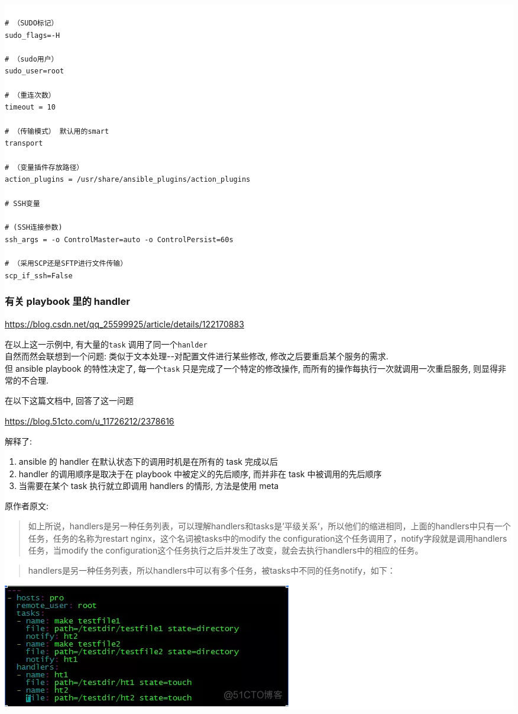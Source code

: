 ```

# （SUDO标记）
sudo_flags=-H

# （sudo用户）
sudo_user=root

# （重连次数）
timeout = 10

# （传输模式） 默认用的smart
transport

# （变量插件存放路径）
action_plugins = /usr/share/ansible_plugins/action_plugins

# SSH变量

# (SSH连接参数)
ssh_args = -o ControlMaster=auto -o ControlPersist=60s

# （采用SCP还是SFTP进行文件传输）
scp_if_ssh=False
```

<h3 id="9">有关 playbook 里的 handler</h3>

https://blog.csdn.net/qq_25599925/article/details/122170883

在以上这一示例中, 有大量的```task``` 调用了同一个```hanlder```  
自然而然会联想到一个问题: 类似于文本处理--对配置文件进行某些修改, 修改之后要重启某个服务的需求.  
但 ansible playbook 的特性决定了, 每一个```task``` 只是完成了一个特定的修改操作, 而所有的操作每执行一次就调用一次重启服务, 则显得非常的不合理.  

在以下这篇文档中, 回答了这一问题

https://blog.51cto.com/u_11726212/2378616

解释了:
1) ansible 的 handler 在默认状态下的调用时机是在所有的 task 完成以后  
2) handler 的调用顺序是取决于在 playbook 中被定义的先后顺序, 而并非在 task 中被调用的先后顺序  
3) 当需要在某个 task 执行就立即调用 handlers 的情形, 方法是使用 meta

原作者原文:
> 如上所说，handlers是另一种任务列表，可以理解handlers和tasks是’平级关系‘，所以他们的缩进相同，上面的handlers中只有一个任务，任务的名称为restart nginx，这个名词被tasks中的modify the configuration这个任务调用了，notify字段就是调用handlers任务，当modify the configuration这个任务执行之后并发生了改变，就会去执行handlers中的相应的任务。

> handlers是另一种任务列表，所以handlers中可以有多个任务，被tasks中不同的任务notify，如下：

![](images/nUVHT5gpLln2Q8CrPMO09t4siwkvYJED.webp)
